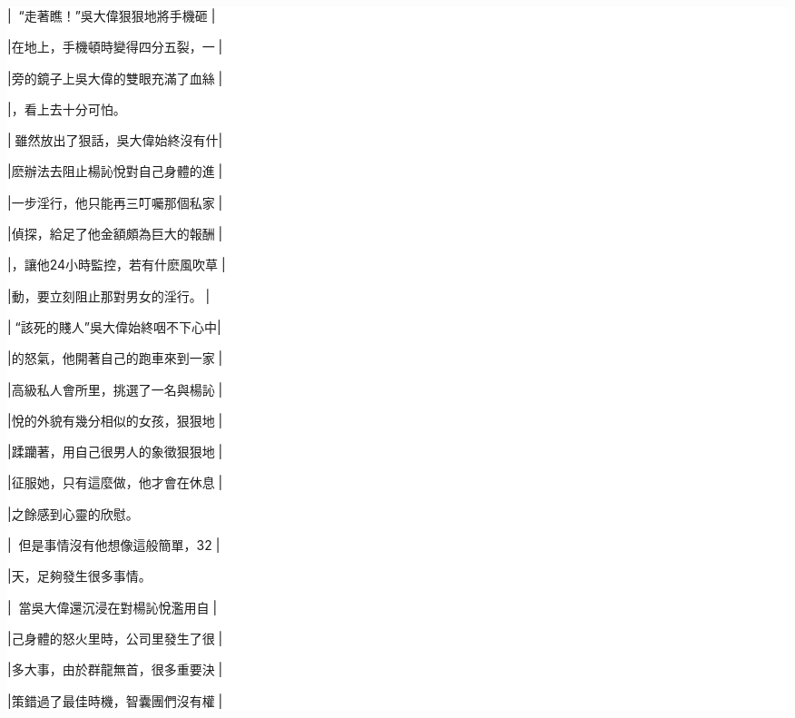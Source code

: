 |  “走著瞧！”吳大偉狠狠地將手機砸 |

|在地上，手機頓時變得四分五裂，一 |

|旁的鏡子上吳大偉的雙眼充滿了血絲 |

|，看上去十分可怕。

| 雖然放出了狠話，吳大偉始終沒有什|

|麽辦法去阻止楊訫悅對自己身體的進 |

|一步淫行，他只能再三叮囑那個私家 |

|偵探，給足了他金額頗為巨大的報酬 |

|，讓他24小時監控，若有什麽風吹草 |

|動，要立刻阻止那對男女的淫行。 |

| “該死的賤人”吳大偉始終咽不下心中|

|的怒氣，他開著自己的跑車來到一家 |

|高級私人會所里，挑選了一名與楊訫 |

|悅的外貌有幾分相似的女孩，狠狠地 |

|蹂躪著，用自己很男人的象徵狠狠地 |

|征服她，只有這麼做，他才會在休息 |

|之餘感到心靈的欣慰。

|  但是事情沒有他想像這般簡單，32 |

|天，足夠發生很多事情。

|  當吳大偉還沉浸在對楊訫悅濫用自 |

|己身體的怒火里時，公司里發生了很 |

|多大事，由於群龍無首，很多重要決 |

|策錯過了最佳時機，智囊團們沒有權 |
